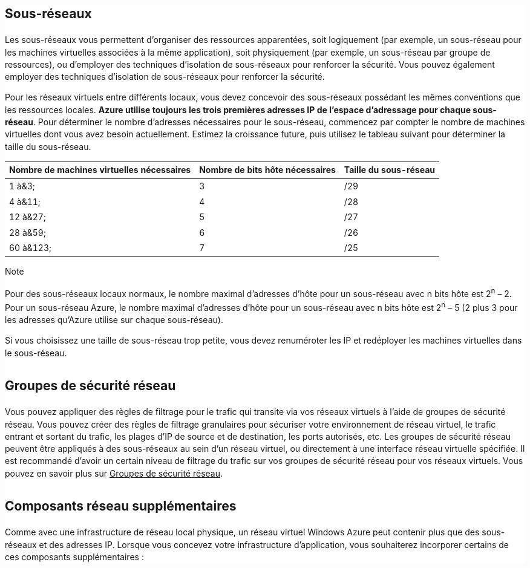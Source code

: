 ## <a name="subnets"></a>Sous-réseaux
Les sous-réseaux vous permettent d’organiser des ressources apparentées, soit logiquement (par exemple, un sous-réseau pour les machines virtuelles associées à la même application), soit physiquement (par exemple, un sous-réseau par groupe de ressources), ou d’employer des techniques d’isolation de sous-réseaux pour renforcer la sécurité. Vous pouvez également employer des techniques d’isolation de sous-réseaux pour renforcer la sécurité.

Pour les réseaux virtuels entre différents locaux, vous devez concevoir des sous-réseaux possédant les mêmes conventions que les ressources locales. **Azure utilise toujours les trois premières adresses IP de l’espace d’adressage pour chaque sous-réseau**. Pour déterminer le nombre d’adresses nécessaires pour le sous-réseau, commencez par compter le nombre de machines virtuelles dont vous avez besoin actuellement. Estimez la croissance future, puis utilisez le tableau suivant pour déterminer la taille du sous-réseau.

| Nombre de machines virtuelles nécessaires | Nombre de bits hôte nécessaires | Taille du sous-réseau |
| --- | --- | --- |
| 1 à&3; |3 |/29 |
| 4 à&11; |4 |/28 |
| 12 à&27; |5 |/27 |
| 28 à&59; |6 |/26 |
| 60 à&123; |7 |/25 |

> [!NOTE]
> Pour des sous-réseaux locaux normaux, le nombre maximal d’adresses d’hôte pour un sous-réseau avec n bits hôte est 2<sup>n</sup> – 2. Pour un sous-réseau Azure, le nombre maximal d’adresses d’hôte pour un sous-réseau avec n bits hôte est 2<sup>n</sup> – 5 (2 plus 3 pour les adresses qu’Azure utilise sur chaque sous-réseau).
> 
> 

Si vous choisissez une taille de sous-réseau trop petite, vous devez renuméroter les IP et redéployer les machines virtuelles dans le sous-réseau.

## <a name="network-security-groups"></a>Groupes de sécurité réseau
Vous pouvez appliquer des règles de filtrage pour le trafic qui transite via vos réseaux virtuels à l’aide de groupes de sécurité réseau. Vous pouvez créer des règles de filtrage granulaires pour sécuriser votre environnement de réseau virtuel, le trafic entrant et sortant du trafic, les plages d’IP de source et de destination, les ports autorisés, etc. Les groupes de sécurité réseau peuvent être appliqués à des sous-réseaux au sein d’un réseau virtuel, ou directement à une interface réseau virtuelle spécifiée. Il est recommandé d’avoir un certain niveau de filtrage du trafic sur vos groupes de sécurité réseau pour vos réseaux virtuels. Vous pouvez en savoir plus sur [Groupes de sécurité réseau](../virtual-network/virtual-networks-nsg.md).

## <a name="additional-network-components"></a>Composants réseau supplémentaires
Comme avec une infrastructure de réseau local physique, un réseau virtuel Windows Azure peut contenir plus que des sous-réseaux et des adresses IP. Lorsque vous concevez votre infrastructure d’application, vous souhaiterez incorporer certains de ces composants supplémentaires :
